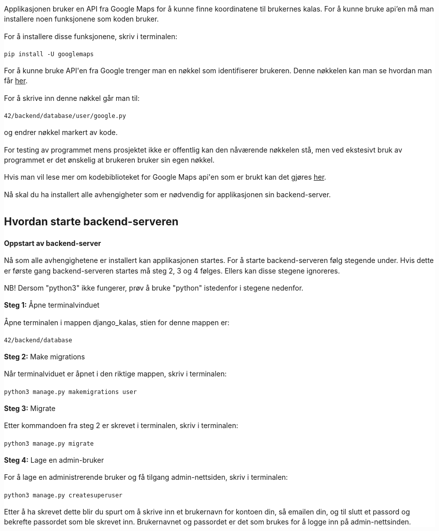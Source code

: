 Applikasjonen bruker en API fra Google Maps for å kunne finne koordinatene til brukernes kalas. For å kunne bruke api’en må man installere noen funksjonene som koden bruker.

For å installere disse funksjonene, skriv i terminalen:

    pip install -U googlemaps

For å kunne bruke API'en fra Google trenger man en nøkkel som identifiserer brukeren. Denne nøkkelen kan man se hvordan man får [her](https://developers.google.com/maps/documentation/geocoding/get-api-key).

For å skrive inn denne nøkkel går man til:

    42/backend/database/user/google.py

og endrer nøkkel markert av kode.

For testing av programmet mens prosjektet ikke er offentlig kan den nåværende nøkkelen stå, men ved ekstesivt bruk av programmet er det ønskelig at brukeren bruker sin egen nøkkel.

Hvis man vil lese mer om kodebiblioteket for Google Maps api'en som er brukt kan det gjøres [her](https://github.com/googlemaps/google-maps-services-python).

Nå skal du ha installert alle avhengigheter som er nødvendig for applikasjonen sin backend-server.

## Hvordan starte backend-serveren

**Oppstart av backend-server**

Nå som alle avhengighetene er installert kan applikasjonen startes. For å starte backend-serveren følg stegende under. Hvis dette er første gang backend-serveren startes må steg 2, 3 og 4 følges. Ellers kan disse stegene ignoreres.

NB! Dersom "python3" ikke fungerer, prøv å bruke "python" istedenfor i stegene nedenfor.

**Steg 1:** Åpne terminalvinduet

Åpne terminalen i mappen django_kalas, stien for denne mappen er:

    42/backend/database

**Steg 2:** Make migrations

Når terminalviduet er åpnet i den riktige mappen, skriv i terminalen:

    python3 manage.py makemigrations user

**Steg 3:** Migrate

Etter kommandoen fra steg 2 er skrevet i terminalen, skriv i terminalen:

    python3 manage.py migrate

**Steg 4:** Lage en admin-bruker

For å lage en administrerende bruker og få tilgang admin-nettsiden, skriv i terminalen:

    python3 manage.py createsuperuser

Etter å ha skrevet dette blir du spurt om å skrive inn et brukernavn for kontoen din, så emailen din, og til slutt et passord og bekrefte passordet som ble skrevet inn. Brukernavnet og passordet er det som brukes for å logge inn på admin-nettsinden.
